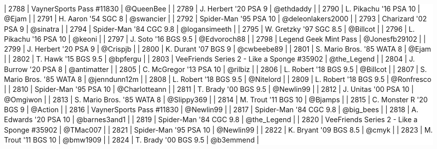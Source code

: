 | 2788 | VaynerSports Pass #11830 | \@QueenBee |
| 2789 | J. Herbert &#039;20 PSA 9 | \@ethdaddy |
| 2790 | L. Pikachu &#039;16 PSA 10 | \@Ejam |
| 2791 | H. Aaron &#039;54 SGC 8 | \@swancier |
| 2792 | Spider-Man &#039;95 PSA 10 | \@deleonlakers2000 |
| 2793 | Charizard &#039;02 PSA 9 | \@sinatra |
| 2794 | Spider-Man &#039;84 CGC 9.8 | \@logansimeeth |
| 2795 | W. Gretzky &#039;97 SGC 8.5 | \@Billcot |
| 2796 | L. Pikachu &#039;16 PSA 10 | \@keoni |
| 2797 | J. Soto &#039;16 BGS 9.5 | \@Edvoroch88 |
| 2798 | Legend Geek Mint Pass | \@Jonesfb29102 |
| 2799 | J. Herbert &#039;20 PSA 9 | \@Crispjb |
| 2800 | K. Durant &#039;07 BGS 9 | \@cwbeebe89 |
| 2801 | S. Mario Bros. &#039;85 WATA 8 | \@Ejam |
| 2802 | T. Hawk &#039;15 BGS 9.5 | \@bpfergu |
| 2803 | VeeFriends Series 2 - Like a Sponge #35902 | \@the_Legend |
| 2804 | J. Burrow &#039;20 PSA 8 | \@antimatter |
| 2805 | C. McGregor &#039;13 PSA 10 | \@rilbiz |
| 2806 | L. Robert &#039;18 BGS 9.5 | \@Billcot |
| 2807 | S. Mario Bros. &#039;85 WATA 8 | \@jenndunn12m |
| 2808 | L. Robert &#039;18 BGS 9.5 | \@Nitelord |
| 2809 | L. Robert &#039;18 BGS 9.5 | \@Ronfresco |
| 2810 | Spider-Man &#039;95 PSA 10 | \@Charlotteann |
| 2811 | T. Brady &#039;00 BGS 9.5 | \@Newlin99 |
| 2812 | J. Unitas &#039;00 PSA 10 | \@Omgiwon |
| 2813 | S. Mario Bros. &#039;85 WATA 8 | \@Slippy369 |
| 2814 | M. Trout &#039;11 BGS 10 | \@Bjamps |
| 2815 | C. Monster R &#039;20 BGS 9 | \@Action |
| 2816 | VaynerSports Pass #11830 | \@Newlin99 |
| 2817 | Spider-Man &#039;84 CGC 9.8 | \@big_bees |
| 2818 | A. Edwards &#039;20 PSA 10 | \@barnes3and1 |
| 2819 | Spider-Man &#039;84 CGC 9.8 | \@the_Legend |
| 2820 | VeeFriends Series 2 - Like a Sponge #35902 | \@TMac007 |
| 2821 | Spider-Man &#039;95 PSA 10 | \@Newlin99 |
| 2822 | K. Bryant &#039;09 BGS 8.5 | \@cmyk |
| 2823 | M. Trout &#039;11 BGS 10 | \@bmw1909 |
| 2824 | T. Brady &#039;00 BGS 9.5 | \@b3emmend |